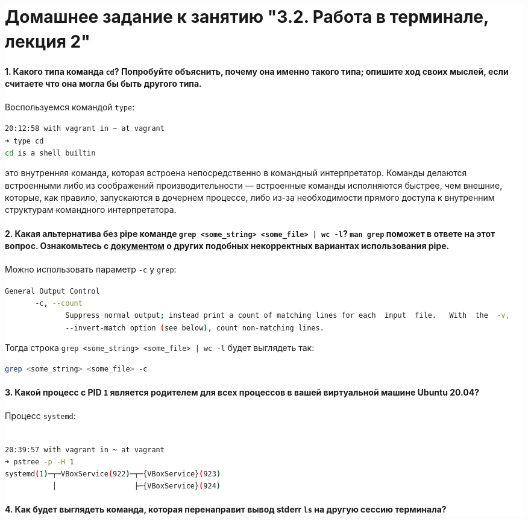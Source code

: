 # Домашнее задание к занятию "3.2. Работа в терминале, лекция 2"

#### 1. Какого типа команда `cd`? Попробуйте объяснить, почему она именно такого типа; опишите ход своих мыслей, если считаете что она могла бы быть другого типа.

Воспользуемся командой `type`:

```bash
20:12:58 with vagrant in ~ at vagrant
➜ type cd
cd is a shell builtin
```

это внутренняя команда, которая встроена непосредственно в командный интерпретатор. Команды делаются встроенными либо из соображений производительности — встроенные команды исполняются быстрее, чем внешние, которые, как правило, запускаются в дочернем процессе, либо из-за необходимости прямого доступа к внутренним структурам командного интерпретатора.

#### 2. Какая альтернатива без pipe команде `grep <some_string> <some_file> | wc -l`? `man grep` поможет в ответе на этот вопрос. Ознакомьтесь с [документом](http://www.smallo.ruhr.de/award.html) о других подобных некорректных вариантах использования pipe.

Можно использовать параметр `-c` у `grep`:

```bash
General Output Control
       -c, --count
              Suppress normal output; instead print a count of matching lines for each  input  file.   With  the  -v,
              --invert-match option (see below), count non-matching lines.
```

Тогда строка `grep <some_string> <some_file> | wc -l` будет выглядеть так:

```bash
grep <some_string> <some_file> -c
```

#### 3. Какой процесс с PID `1` является родителем для всех процессов в вашей виртуальной машине Ubuntu 20.04?

Процесс `systemd`:

```bash

20:39:57 with vagrant in ~ at vagrant
➜ pstree -p -H 1
systemd(1)─┬─VBoxService(922)─┬─{VBoxService}(923)
           │                  ├─{VBoxService}(924)
```

#### 4. Как будет выглядеть команда, которая перенаправит вывод stderr `ls` на другую сессию терминала?
